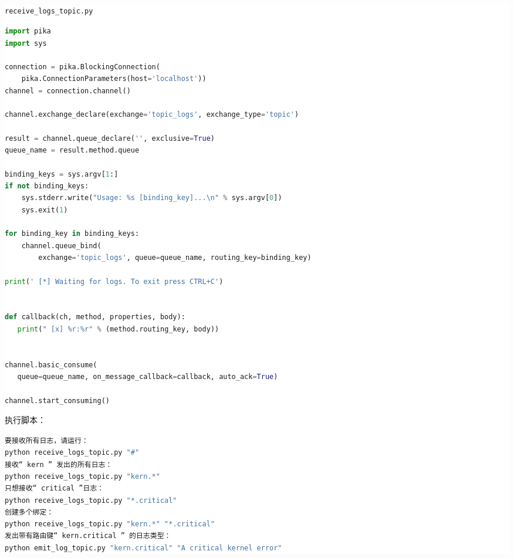 `receive_logs_topic.py`

```python
import pika
import sys

connection = pika.BlockingConnection(
    pika.ConnectionParameters(host='localhost'))
channel = connection.channel()

channel.exchange_declare(exchange='topic_logs', exchange_type='topic')

result = channel.queue_declare('', exclusive=True)
queue_name = result.method.queue

binding_keys = sys.argv[1:]
if not binding_keys:
    sys.stderr.write("Usage: %s [binding_key]...\n" % sys.argv[0])
    sys.exit(1)

for binding_key in binding_keys:
    channel.queue_bind(
        exchange='topic_logs', queue=queue_name, routing_key=binding_key)

print(' [*] Waiting for logs. To exit press CTRL+C')


def callback(ch, method, properties, body):
   print(" [x] %r:%r" % (method.routing_key, body))


channel.basic_consume(
   queue=queue_name, on_message_callback=callback, auto_ack=True)

channel.start_consuming()
```

执行脚本：

```cmd
要接收所有日志，请运行：
python receive_logs_topic.py "#"
接收“ kern ” 发出的所有日志：
python receive_logs_topic.py "kern.*"
只想接收“ critical ”日志：
python receive_logs_topic.py "*.critical"
创建多个绑定：
python receive_logs_topic.py "kern.*" "*.critical"
发出带有路由键“ kern.critical ” 的日志类型：
python emit_log_topic.py "kern.critical" "A critical kernel error"
```





[^有关消息持久性的说明]: 将消息标记为持久性并不能完全保证不会丢失消息。尽管它告诉RabbitMQ将消息保存到磁盘，但是RabbitMQ接受消息但尚未将其保存时，仍有很短的时间。另外，RabbitMQ不会对每条消息都执行fsync（2）－它可能只是保存到缓存中，而没有真正写入磁盘。持久性保证并不强，但是对于我们的简单任务队列而言，这已经绰绰有余了。如果您需要更强有力的保证，则可以使用 [发布者确认](https://www.rabbitmq.com/confirms.html)。
[^关于队列大小的注意事项]: v如果所有工作人员都忙，您的队列就满了。您将需要注意这一点，并可能增加更多的工作人员，或使用[消息TTL](https://www.rabbitmq.com/ttl.html)。